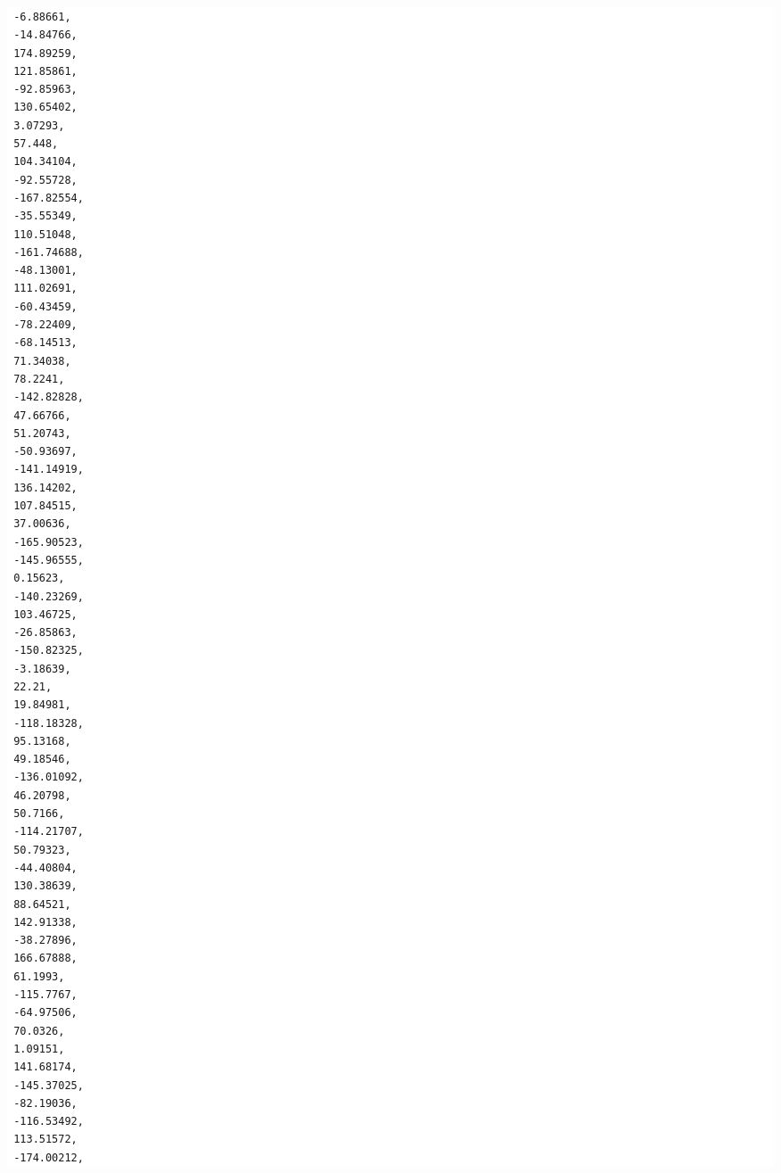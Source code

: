      -6.88661,
     -14.84766,
     174.89259,
     121.85861,
     -92.85963,
     130.65402,
     3.07293,
     57.448,
     104.34104,
     -92.55728,
     -167.82554,
     -35.55349,
     110.51048,
     -161.74688,
     -48.13001,
     111.02691,
     -60.43459,
     -78.22409,
     -68.14513,
     71.34038,
     78.2241,
     -142.82828,
     47.66766,
     51.20743,
     -50.93697,
     -141.14919,
     136.14202,
     107.84515,
     37.00636,
     -165.90523,
     -145.96555,
     0.15623,
     -140.23269,
     103.46725,
     -26.85863,
     -150.82325,
     -3.18639,
     22.21,
     19.84981,
     -118.18328,
     95.13168,
     49.18546,
     -136.01092,
     46.20798,
     50.7166,
     -114.21707,
     50.79323,
     -44.40804,
     130.38639,
     88.64521,
     142.91338,
     -38.27896,
     166.67888,
     61.1993,
     -115.7767,
     -64.97506,
     70.0326,
     1.09151,
     141.68174,
     -145.37025,
     -82.19036,
     -116.53492,
     113.51572,
     -174.00212,